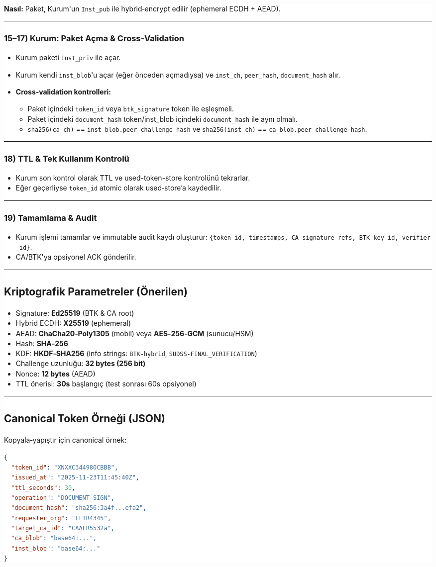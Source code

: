 **Nasıl:** Paket, Kurum'un `Inst_pub` ile hybrid‑encrypt edilir (ephemeral ECDH + AEAD).

---

### 15–17) Kurum: Paket Açma & Cross‑Validation

* Kurum paketi `Inst_priv` ile açar.
* Kurum kendi `inst_blob`'u açar (eğer önceden açmadıysa) ve `inst_ch`, `peer_hash`, `document_hash` alır.
* **Cross‑validation kontrolleri:**

  * Paket içindeki `token_id` veya `btk_signature` token ile eşleşmeli.
  * Paket içindeki `document_hash` token/inst_blob içindeki `document_hash` ile aynı olmalı.
  * `sha256(ca_ch)` == `inst_blob.peer_challenge_hash` ve `sha256(inst_ch)` == `ca_blob.peer_challenge_hash`.

---

### 18) TTL & Tek Kullanım Kontrolü

* Kurum son kontrol olarak TTL ve used-token-store kontrolünü tekrarlar.
* Eğer geçerliyse `token_id` atomic olarak used‑store’a kaydedilir.

---

### 19) Tamamlama & Audit

* Kurum işlemi tamamlar ve immutable audit kaydı oluşturur: `{token_id, timestamps, CA_signature_refs, BTK_key_id, verifier_id}`.
* CA/BTK'ya opsiyonel ACK gönderilir.

---

## Kriptografik Parametreler (Önerilen)

* Signature: **Ed25519** (BTK & CA root)
* Hybrid ECDH: **X25519** (ephemeral)
* AEAD: **ChaCha20‑Poly1305** (mobil) veya **AES‑256‑GCM** (sunucu/HSM)
* Hash: **SHA‑256**
* KDF: **HKDF‑SHA256** (info strings: `BTK-hybrid`, `SUDSS-FINAL_VERIFICATION`)
* Challenge uzunluğu: **32 bytes (256 bit)**
* Nonce: **12 bytes** (AEAD)
* TTL önerisi: **30s** başlangıç (test sonrası 60s opsiyonel)

---

## Canonical Token Örneği (JSON)

Kopyala‑yapıştır için canonical örnek:

```json
{
  "token_id": "XNXXC344980CBBB",
  "issued_at": "2025-11-23T11:45:40Z",
  "ttl_seconds": 30,
  "operation": "DOCUMENT_SIGN",
  "document_hash": "sha256:3a4f...efa2",
  "requester_org": "FFTR4345",
  "target_ca_id": "CAAFR5532a",
  "ca_blob": "base64:...",
  "inst_blob": "base64:..."
}
```
